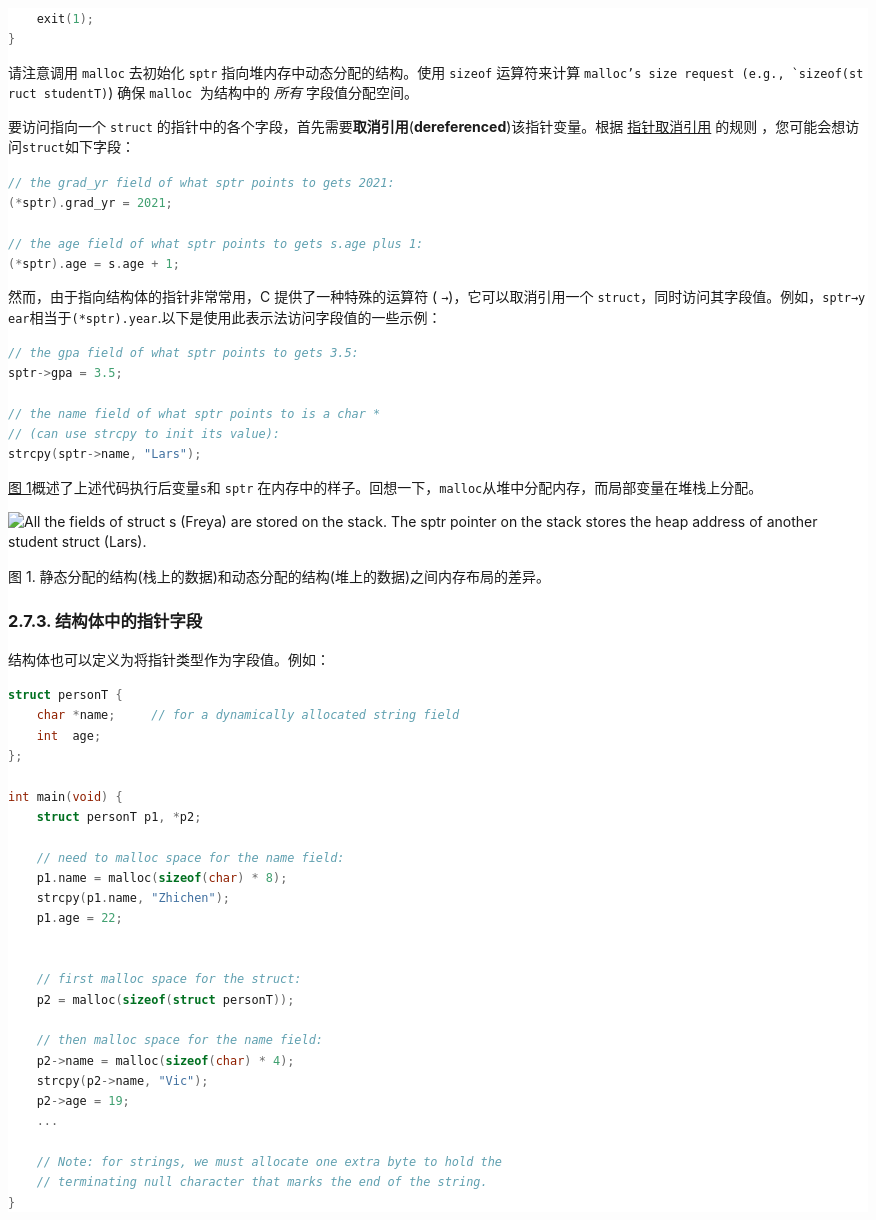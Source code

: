 ```c
    exit(1);
}
```

请注意调用 `malloc` 去初始化 `sptr` 指向堆内存中动态分配的结构。使用 `sizeof` 运算符来计算 ``malloc’s size request (e.g., `sizeof(struct studentT)``) 确保 `malloc`  为结构中的 _所有_ 字段值分配空间。
  
要访问指向一个 `struct` 的指针中的各个字段，首先需要**取消引用**(**dereferenced**)该指针变量。根据 [指针取消引用](2.2.%20指针变量.md#2.2.1.%20Pointer%20Variables) 的规则 ，您可能会想访问`struct`如下字段：  

```c
// the grad_yr field of what sptr points to gets 2021:
(*sptr).grad_yr = 2021;

// the age field of what sptr points to gets s.age plus 1:
(*sptr).age = s.age + 1;
```

然而，由于指向结构体的指针非常常用，C 提供了一种特殊的运算符 ( `→`)，它可以取消引用一个 `struct`，同时访问其字段值。例如，`sptr→year`相当于`(*sptr).year`.以下是使用此表示法访问字段值的一些示例：  

```c
// the gpa field of what sptr points to gets 3.5:
sptr->gpa = 3.5;

// the name field of what sptr points to is a char *
// (can use strcpy to init its value):
strcpy(sptr->name, "Lars");
```

[图 1](https://diveintosystems.org/book/C2-C_depth/structs.html#FigStructPointer)概述了上述代码执行后变量`s`和 `sptr` 在内存中的样子。回想一下，`malloc`从堆中分配内存，而局部变量在堆栈上分配。

![All the fields of struct s (Freya) are stored on the stack.  The sptr pointer on the stack stores the heap address of another student struct (Lars).](https://diveintosystems.org/book/C2-C_depth/_images/structptr.png)

图 1. 静态分配的结构(栈上的数据)和动态分配的结构(堆上的数据)之间内存布局的差异。
### 2.7.3. 结构体中的指针字段

结构体也可以定义为将指针类型作为字段值。例如：

```c
struct personT {
    char *name;     // for a dynamically allocated string field
    int  age;
};

int main(void) {
    struct personT p1, *p2;

    // need to malloc space for the name field:
    p1.name = malloc(sizeof(char) * 8);
    strcpy(p1.name, "Zhichen");
    p1.age = 22;


    // first malloc space for the struct:
    p2 = malloc(sizeof(struct personT));

    // then malloc space for the name field:
    p2->name = malloc(sizeof(char) * 4);
    strcpy(p2->name, "Vic");
    p2->age = 19;
    ...

    // Note: for strings, we must allocate one extra byte to hold the
    // terminating null character that marks the end of the string.
}
```